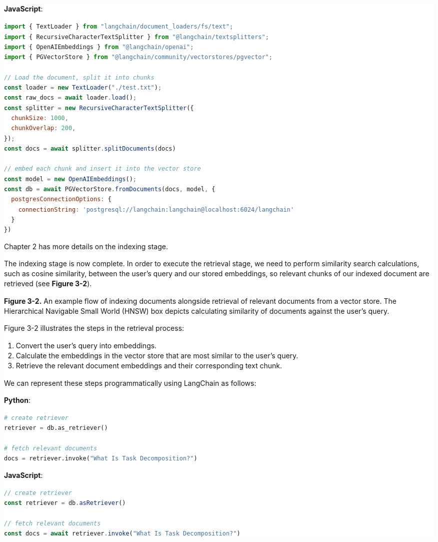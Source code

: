 **JavaScript**:

```javascript
import { TextLoader } from "langchain/document_loaders/fs/text";
import { RecursiveCharacterTextSplitter } from "@langchain/textsplitters";
import { OpenAIEmbeddings } from "@langchain/openai";
import { PGVectorStore } from "@langchain/community/vectorstores/pgvector";

// Load the document, split it into chunks
const loader = new TextLoader("./test.txt");
const raw_docs = await loader.load();
const splitter = new RecursiveCharacterTextSplitter({
  chunkSize: 1000,
  chunkOverlap: 200,
});
const docs = await splitter.splitDocuments(docs)

// embed each chunk and insert it into the vector store
const model = new OpenAIEmbeddings();
const db = await PGVectorStore.fromDocuments(docs, model, {
  postgresConnectionOptions: {
    connectionString: 'postgresql://langchain:langchain@localhost:6024/langchain'
  }
})
```

Chapter 2 has more details on the indexing stage.

The indexing stage is now complete. In order to execute the retrieval stage, we need to perform similarity search calculations, such as cosine similarity, between the user’s query and our stored embeddings, so relevant chunks of our indexed document are retrieved (see **Figure 3-2**).

**Figure 3-2.** An example flow of indexing documents alongside retrieval of relevant documents from a vector store. The Hierarchical Navigable Small World (HNSW) box depicts calculating similarity of documents against the user’s query.

Figure 3-2 illustrates the steps in the retrieval process:

1. Convert the user’s query into embeddings.
2. Calculate the embeddings in the vector store that are most similar to the user’s query.
3. Retrieve the relevant document embeddings and their corresponding text chunk.

We can represent these steps programmatically using LangChain as follows:

**Python**:

```python
# create retriever
retriever = db.as_retriever()

# fetch relevant documents
docs = retriever.invoke("What Is Task Decomposition?")
```

**JavaScript**:

```javascript
// create retriever
const retriever = db.asRetriever()

// fetch relevant documents
const docs = await retriever.invoke("What Is Task Decomposition?")
```
